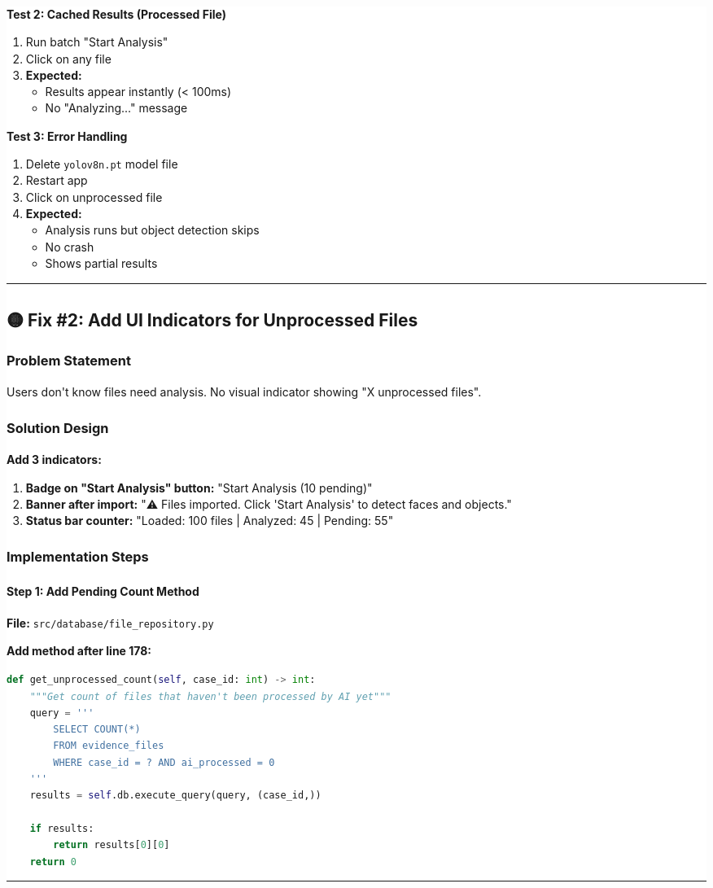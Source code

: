 **Test 2: Cached Results (Processed File)**
1. Run batch "Start Analysis"
2. Click on any file
3. **Expected:**
   - Results appear instantly (< 100ms)
   - No "Analyzing..." message

**Test 3: Error Handling**
1. Delete `yolov8n.pt` model file
2. Restart app
3. Click on unprocessed file
4. **Expected:**
   - Analysis runs but object detection skips
   - No crash
   - Shows partial results

---

## 🟡 Fix #2: Add UI Indicators for Unprocessed Files

### Problem Statement
Users don't know files need analysis. No visual indicator showing "X unprocessed files".

### Solution Design

**Add 3 indicators:**
1. **Badge on "Start Analysis" button:** "Start Analysis (10 pending)"
2. **Banner after import:** "⚠️ Files imported. Click 'Start Analysis' to detect faces and objects."
3. **Status bar counter:** "Loaded: 100 files | Analyzed: 45 | Pending: 55"

### Implementation Steps

#### Step 1: Add Pending Count Method
**File:** `src/database/file_repository.py`

**Add method after line 178:**
```python
def get_unprocessed_count(self, case_id: int) -> int:
    """Get count of files that haven't been processed by AI yet"""
    query = '''
        SELECT COUNT(*)
        FROM evidence_files
        WHERE case_id = ? AND ai_processed = 0
    '''
    results = self.db.execute_query(query, (case_id,))

    if results:
        return results[0][0]
    return 0
```

---